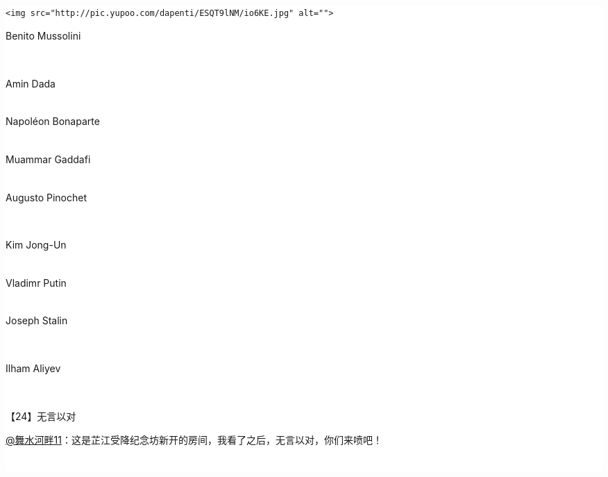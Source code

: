 	<img src="http://pic.yupoo.com/dapenti/ESQT9lNM/io6KE.jpg" alt=""> 
</p>
<p>
	Benito Mussolini&#160;
</p>
<p>
	<img src="http://pic.yupoo.com/dapenti/ESQTyKUg/KGNSI.jpg" alt=""> 
</p>
<p>
	Amin Dada&#160;
</p>
<p>
	<img src="http://pic.yupoo.com/dapenti/ESQTCZsQ/12dAII.jpg" alt=""><br>
Napoléon Bonaparte&#160;
</p>
<p>
	<img src="http://pic.yupoo.com/dapenti/ESQTDrdu/14duY4.jpg" alt=""><br>
Muammar Gaddafi&#160;
</p>
<p>
	<img src="http://pic.yupoo.com/dapenti/ESQTDFuz/F36Cg.jpg" alt=""><br>
Augusto Pinochet&#160;
</p>
<p>
	<img src="http://pic.yupoo.com/dapenti/ESQTE8Sr/QstuT.jpg" alt=""> 
</p>
<p>
	Kim Jong-Un
</p>
<p>
	<img src="http://pic.yupoo.com/dapenti/ESQTE9Z3/WgtkS.jpg" alt=""><br>
Vladimr Putin&#160;
</p>
<p>
	<img src="http://pic.yupoo.com/dapenti/ESQTEjOZ/91pzM.jpg" alt=""><br>
Joseph Stalin&#160;
</p>
<p>
	<img src="http://pic.yupoo.com/dapenti/ESQTElwL/ry9nJ.jpg" alt=""> 
</p>
<p>
	Ilham Aliyev&#160;
</p>
<p>
	<img src="http://pic.yupoo.com/dapenti/ESQTEETy/13cTLW.jpg" alt=""> 
</p>
<p>
	【24】无言以对&#160;
</p>
<div class="WB_info">
	<a class="W_fb S_txt1" href="http://weibo.com/u/2193321493">@舞水河畔11</a>：这是芷江受降纪念坊新开的房间，我看了之后，无言以对，你们来喷吧！
</div>
<p>
	<img src="http://pic.yupoo.com/dapenti/ESQEwv8z/lnQFq.jpg" alt="">&#160;
</p>
<p>